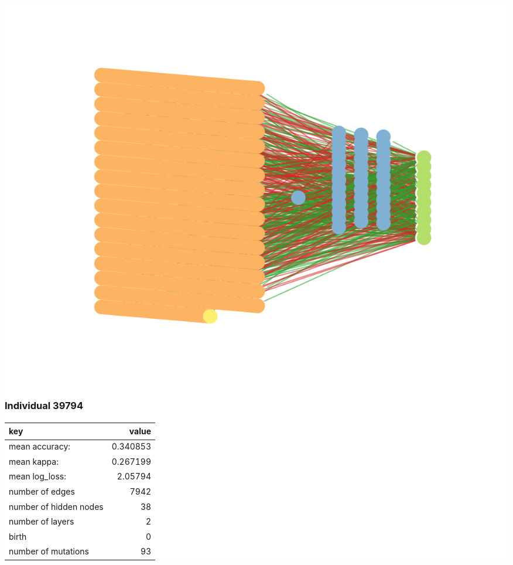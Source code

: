 ![Network of individual 44367](media/network_44367.svg)


### Individual 39794


| key                    |       value |
|:-----------------------|------------:|
| mean accuracy:         |    0.340853 |
| mean kappa:            |    0.267199 |
| mean log_loss:         |    2.05794  |
| number of edges        | 7942        |
| number of hidden nodes |   38        |
| number of layers       |    2        |
| birth                  |    0        |
| number of mutations    |   93        |

